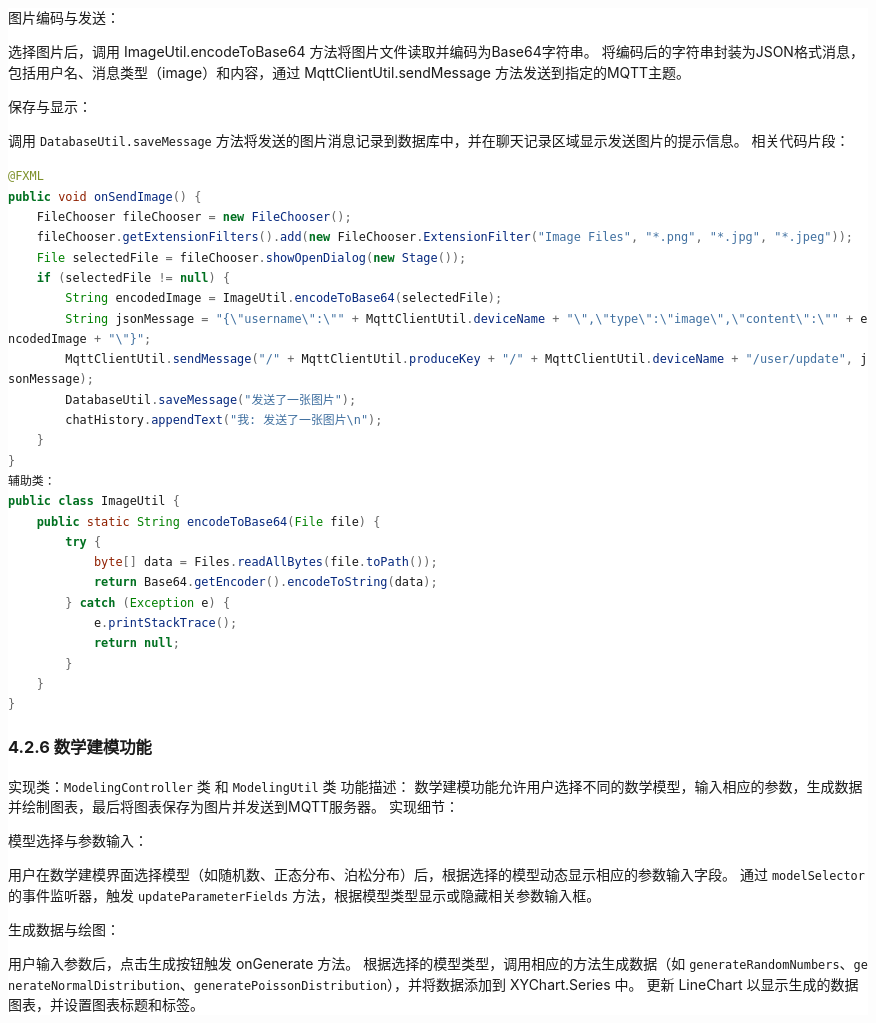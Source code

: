 图片编码与发送：

选择图片后，调用 ImageUtil.encodeToBase64 方法将图片文件读取并编码为Base64字符串。
将编码后的字符串封装为JSON格式消息，包括用户名、消息类型（image）和内容，通过 MqttClientUtil.sendMessage 方法发送到指定的MQTT主题。

保存与显示：

调用 `DatabaseUtil.saveMessage` 方法将发送的图片消息记录到数据库中，并在聊天记录区域显示发送图片的提示信息。
相关代码片段：

```java
@FXML
public void onSendImage() {
    FileChooser fileChooser = new FileChooser();
    fileChooser.getExtensionFilters().add(new FileChooser.ExtensionFilter("Image Files", "*.png", "*.jpg", "*.jpeg"));
    File selectedFile = fileChooser.showOpenDialog(new Stage());
    if (selectedFile != null) {
        String encodedImage = ImageUtil.encodeToBase64(selectedFile);
        String jsonMessage = "{\"username\":\"" + MqttClientUtil.deviceName + "\",\"type\":\"image\",\"content\":\"" + encodedImage + "\"}";
        MqttClientUtil.sendMessage("/" + MqttClientUtil.produceKey + "/" + MqttClientUtil.deviceName + "/user/update", jsonMessage);
        DatabaseUtil.saveMessage("发送了一张图片");
        chatHistory.appendText("我: 发送了一张图片\n");
    }
}
辅助类：
public class ImageUtil {
    public static String encodeToBase64(File file) {
        try {
            byte[] data = Files.readAllBytes(file.toPath());
            return Base64.getEncoder().encodeToString(data);
        } catch (Exception e) {
            e.printStackTrace();
            return null;
        }
    }
}
```

### 4.2.6 数学建模功能

实现类：`ModelingController` 类 和 `ModelingUtil` 类
功能描述： 数学建模功能允许用户选择不同的数学模型，输入相应的参数，生成数据并绘制图表，最后将图表保存为图片并发送到MQTT服务器。
实现细节：

模型选择与参数输入：

用户在数学建模界面选择模型（如随机数、正态分布、泊松分布）后，根据选择的模型动态显示相应的参数输入字段。
通过 `modelSelector` 的事件监听器，触发 `updateParameterFields` 方法，根据模型类型显示或隐藏相关参数输入框。

生成数据与绘图：

用户输入参数后，点击生成按钮触发 onGenerate 方法。
根据选择的模型类型，调用相应的方法生成数据（如 `generateRandomNumbers`、`generateNormalDistribution`、`generatePoissonDistribution`），并将数据添加到 XYChart.Series 中。
更新 LineChart 以显示生成的数据图表，并设置图表标题和标签。
